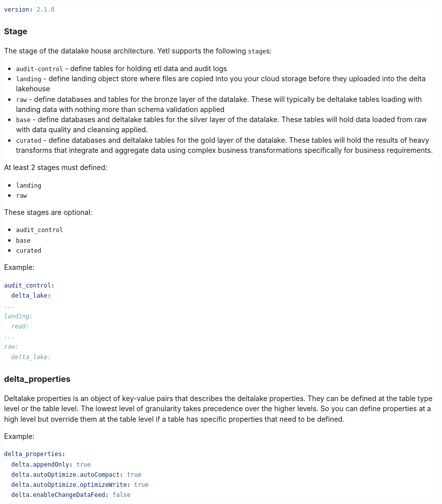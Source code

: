```yaml
version: 2.1.0
```

### Stage

The stage of the datalake house architecture. Yetl supports the following `stage`s:

- `audit-control` - define tables for holding etl data and audit logs
- `landing` - define landing object store where files are copied into you your cloud storage before they uploaded into the delta lakehouse
- `raw` - define databases and tables for the bronze layer of the datalake. These will typically be deltalake tables loading with landing data with nothing more than schema validation applied
- `base` - define databases and deltalake tables for the silver layer of the datalake. These tables will hold data loaded from raw with data quality and cleansing applied.
- `curated` - define databases and deltalake tables for the gold layer of the datalake. These tables will hold the results of heavy transforms that integrate and aggregate data using complex business transformations specifically for business requirements.


At least 2 stages must defined:

- `landing`
- `raw`

These stages are optional:

- `audit_control`
- `base`
- `curated`

Example:

```yaml
audit_control:
  delta_lake:
...
landing:
  read:
...
raw:
  delta_lake:
```

### delta_properties

Deltalake properties is an object of key-value pairs that describes the deltalake properties. They can be defined at the table type level or the table level. The lowest level of granularity takes precedence over the higher levels. So you can define properties at a high level but override them at the table level if a table has specific properties that need to be defined. 

Example:

```yaml
delta_properties:
  delta.appendOnly: true
  delta.autoOptimize.autoCompact: true    
  delta.autoOptimize.optimizeWrite: true  
  delta.enableChangeDataFeed: false
```
